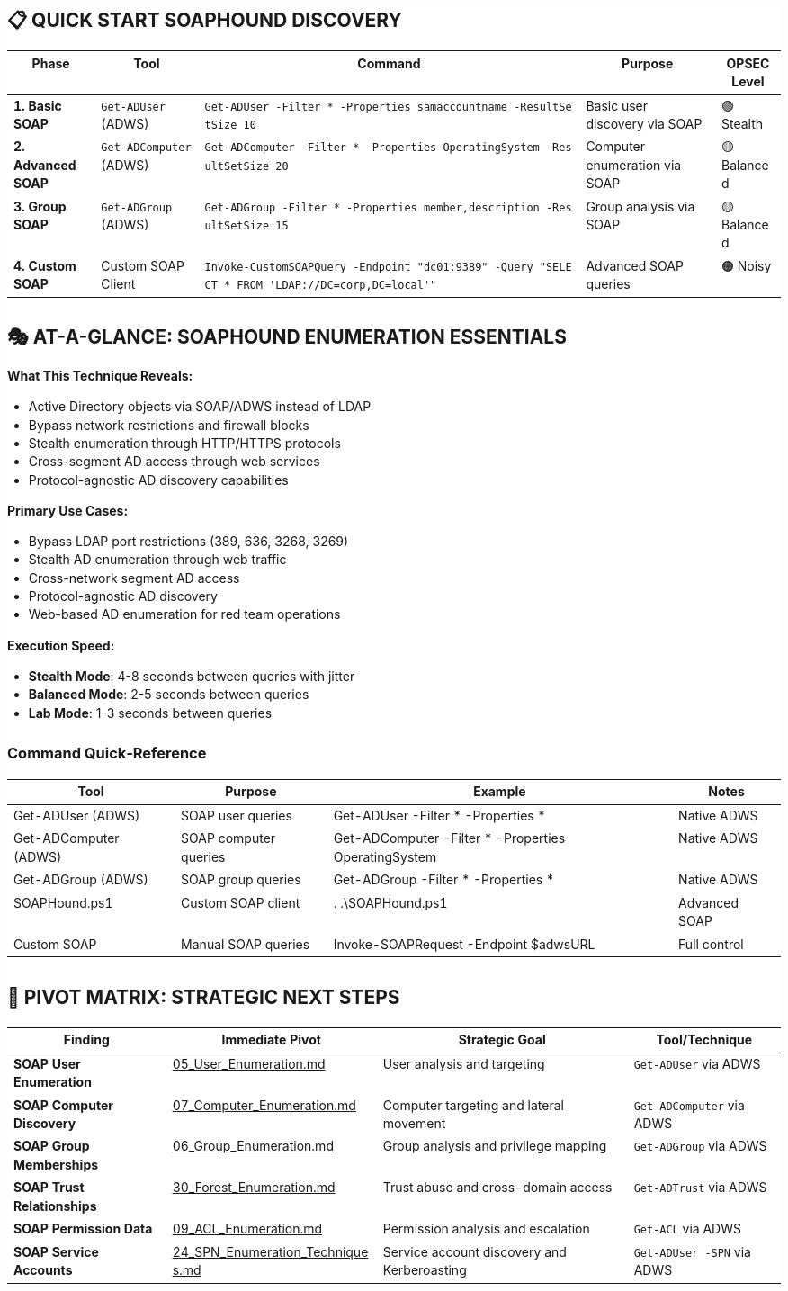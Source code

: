 ## 📋 **QUICK START SOAPHOUND DISCOVERY**

| **Phase** | **Tool** | **Command** | **Purpose** | **OPSEC Level** |
|-----------|----------|-------------|-------------|------------------|
| **1. Basic SOAP** | `Get-ADUser` (ADWS) | `Get-ADUser -Filter * -Properties samaccountname -ResultSetSize 10` | Basic user discovery via SOAP | 🟢 Stealth |
| **2. Advanced SOAP** | `Get-ADComputer` (ADWS) | `Get-ADComputer -Filter * -Properties OperatingSystem -ResultSetSize 20` | Computer enumeration via SOAP | 🟡 Balanced |
| **3. Group SOAP** | `Get-ADGroup` (ADWS) | `Get-ADGroup -Filter * -Properties member,description -ResultSetSize 15` | Group analysis via SOAP | 🟡 Balanced |
| **4. Custom SOAP** | Custom SOAP Client | `Invoke-CustomSOAPQuery -Endpoint "dc01:9389" -Query "SELECT * FROM 'LDAP://DC=corp,DC=local'"` | Advanced SOAP queries | 🟠 Noisy |

## 🎭 **AT-A-GLANCE: SOAPHOUND ENUMERATION ESSENTIALS**

**What This Technique Reveals:**
- Active Directory objects via SOAP/ADWS instead of LDAP
- Bypass network restrictions and firewall blocks
- Stealth enumeration through HTTP/HTTPS protocols
- Cross-segment AD access through web services
- Protocol-agnostic AD discovery capabilities

**Primary Use Cases:**
- Bypass LDAP port restrictions (389, 636, 3268, 3269)
- Stealth AD enumeration through web traffic
- Cross-network segment AD access
- Protocol-agnostic AD discovery
- Web-based AD enumeration for red team operations

**Execution Speed:**
- **Stealth Mode**: 4-8 seconds between queries with jitter
- **Balanced Mode**: 2-5 seconds between queries
- **Lab Mode**: 1-3 seconds between queries

### Command Quick‑Reference
| Tool | Purpose | Example | Notes |
| - | - | - | - |
| Get-ADUser (ADWS) | SOAP user queries | Get-ADUser -Filter * -Properties * | Native ADWS
| Get-ADComputer (ADWS) | SOAP computer queries | Get-ADComputer -Filter * -Properties OperatingSystem | Native ADWS
| Get-ADGroup (ADWS) | SOAP group queries | Get-ADGroup -Filter * -Properties * | Native ADWS
| SOAPHound.ps1 | Custom SOAP client | . .\SOAPHound.ps1 | Advanced SOAP
| Custom SOAP | Manual SOAP queries | Invoke-SOAPRequest -Endpoint $adwsURL | Full control

## 🧭 **PIVOT MATRIX: STRATEGIC NEXT STEPS**

| **Finding** | **Immediate Pivot** | **Strategic Goal** | **Tool/Technique** |
|--------------|---------------------|-------------------|-------------------|
| **SOAP User Enumeration** | [05_User_Enumeration.md](./05_User_Enumeration.md) | User analysis and targeting | `Get-ADUser` via ADWS |
| **SOAP Computer Discovery** | [07_Computer_Enumeration.md](./07_Computer_Enumeration.md) | Computer targeting and lateral movement | `Get-ADComputer` via ADWS |
| **SOAP Group Memberships** | [06_Group_Enumeration.md](./06_Group_Enumeration.md) | Group analysis and privilege mapping | `Get-ADGroup` via ADWS |
| **SOAP Trust Relationships** | [30_Forest_Enumeration.md](./30_Forest_Enumeration.md) | Trust abuse and cross-domain access | `Get-ADTrust` via ADWS |
| **SOAP Permission Data** | [09_ACL_Enumeration.md](./09_ACL_Enumeration.md) | Permission analysis and escalation | `Get-ACL` via ADWS |
| **SOAP Service Accounts** | [24_SPN_Enumeration_Techniques.md](./24_SPN_Enumeration_Techniques.md) | Service account discovery and Kerberoasting | `Get-ADUser -SPN` via ADWS |
